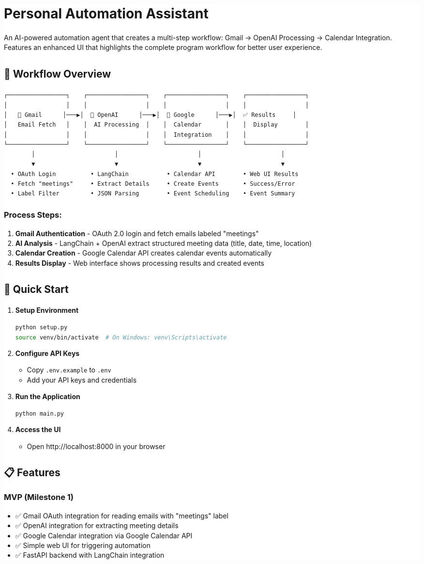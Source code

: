 # Personal Automation Assistant

An AI-powered automation agent that creates a multi-step workflow: Gmail → OpenAI Processing → Calendar Integration. Features an enhanced UI that highlights the complete program workflow for better user experience.

## 🔄 Workflow Overview

```
┌─────────────────┐    ┌─────────────────┐    ┌─────────────────┐    ┌─────────────────┐
│                 │    │                 │    │                 │    │                 │
│   📧 Gmail      │───▶│  🤖 OpenAI      │───▶│  📅 Google      │───▶│  ✅ Results     │
│   Email Fetch   │    │  AI Processing  │    │  Calendar       │    │  Display        │
│                 │    │                 │    │  Integration    │    │                 │
└─────────────────┘    └─────────────────┘    └─────────────────┘    └─────────────────┘
        │                       │                       │                       │
        ▼                       ▼                       ▼                       ▼
  • OAuth Login          • LangChain           • Calendar API        • Web UI Results
  • Fetch "meetings"     • Extract Details     • Create Events       • Success/Error
  • Label Filter         • JSON Parsing        • Event Scheduling    • Event Summary
```

### Process Steps:
1. **Gmail Authentication** - OAuth 2.0 login and fetch emails labeled "meetings"
2. **AI Analysis** - LangChain + OpenAI extract structured meeting data (title, date, time, location)
3. **Calendar Creation** - Google Calendar API creates calendar events automatically
4. **Results Display** - Web interface shows processing results and created events

## 🚀 Quick Start

1. **Setup Environment**
   ```bash
   python setup.py
   source venv/bin/activate  # On Windows: venv\Scripts\activate
   ```

2. **Configure API Keys**
   - Copy `.env.example` to `.env`
   - Add your API keys and credentials

3. **Run the Application**
   ```bash
   python main.py
   ```

4. **Access the UI**
   - Open http://localhost:8000 in your browser

## 📋 Features

### MVP (Milestone 1)
- ✅ Gmail OAuth integration for reading emails with "meetings" label
- ✅ OpenAI integration for extracting meeting details
- ✅ Google Calendar integration via Google Calendar API
- ✅ Simple web UI for triggering automation
- ✅ FastAPI backend with LangChain integration
